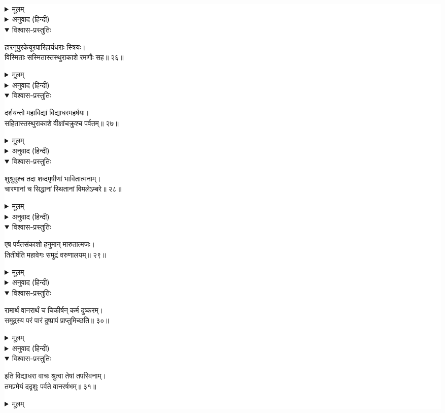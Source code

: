 <details><summary>मूलम्</summary></details>

<details><summary>अनुवाद (हिन्दी)</summary></details>

<details open><summary>विश्वास-प्रस्तुतिः</summary>

हारनूपुरकेयूरपारिहार्यधराः स्त्रियः।  
विस्मिताः सस्मितास्तस्थुराकाशे रमणौः सह॥ २६॥
</details>

<details><summary>मूलम्</summary></details>

<details><summary>अनुवाद (हिन्दी)</summary></details>

<details open><summary>विश्वास-प्रस्तुतिः</summary>

दर्शयन्तो महाविद्यां विद्याधरमहर्षयः।  
सहितास्तस्थुराकाशे वीक्षांचक्रुश्च पर्वतम्॥ २७॥
</details>

<details><summary>मूलम्</summary></details>

<details><summary>अनुवाद (हिन्दी)</summary></details>

<details open><summary>विश्वास-प्रस्तुतिः</summary>

शुश्रुवुश्च तदा शब्दमृषीणां भावितात्मनाम्।  
चारणानां च सिद्धानां स्थितानां विमलेऽम्बरे॥ २८॥
</details>

<details><summary>मूलम्</summary></details>

<details><summary>अनुवाद (हिन्दी)</summary></details>

<details open><summary>विश्वास-प्रस्तुतिः</summary>

एष पर्वतसंकाशो हनुमान् मारुतात्मजः।  
तितीर्षति महावेगः समुद्रं वरुणालयम्॥ २९॥
</details>

<details><summary>मूलम्</summary></details>

<details><summary>अनुवाद (हिन्दी)</summary></details>

<details open><summary>विश्वास-प्रस्तुतिः</summary>

रामार्थं वानरार्थं च चिकीर्षन् कर्म दुष्करम्।  
समुद्रस्य परं पारं दुष्प्रापं प्राप्तुमिच्छति॥ ३०॥
</details>

<details><summary>मूलम्</summary></details>

<details><summary>अनुवाद (हिन्दी)</summary></details>

<details open><summary>विश्वास-प्रस्तुतिः</summary>

इति विद्याधरा वाचः श्रुत्वा तेषां तपस्विनाम्।  
तमप्रमेयं ददृशुः पर्वते वानरर्षभम्॥ ३१॥
</details>

<details><summary>मूलम्</summary></details>
